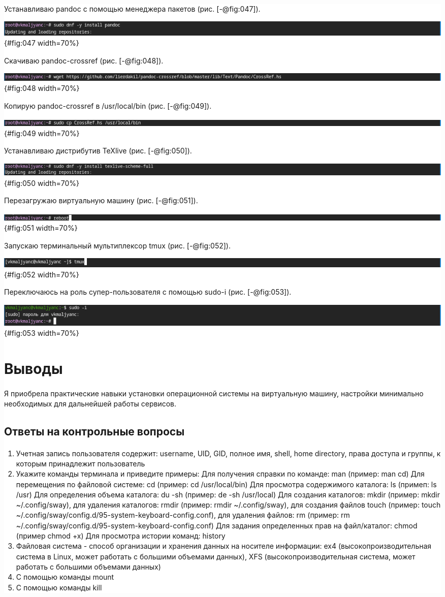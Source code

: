 Устанавливаю pandoc с помощью менеджера пакетов (рис. [-@fig:047]).

![Установка pandoc с помощью менеджера пакетов](image/47.png){#fig:047 width=70%}

Скачиваю pandoc-crossref (рис. [-@fig:048]).

![Скачивание pandoc-crossref](image/48.png){#fig:048 width=70%}

Копирую pandoc-crossref в /usr/local/bin (рис. [-@fig:049]).

![Копирование pandoc-crossref в /usr/local/bin](image/49.png){#fig:049 width=70%}

Устанавливаю дистрибутив TeXlive (рис. [-@fig:050]).

![Установка дистрибутива TeXlive](image/50.png){#fig:050 width=70%}

Перезагружаю виртуальную машину (рис. [-@fig:051]).

![Перезагрузка виртуальной машины](image/51.png){#fig:051 width=70%}

Запускаю терминальный мультиплексор tmux (рис. [-@fig:052]).

![Запуск терминального мультиплексора tmux](image/52.png){#fig:052 width=70%}

Переключаюсь на роль супер-пользователя с помощью sudo-i (рис. [-@fig:053]).

![Переключение на роль супер-пользователя с помощью sudo-i](image/53.png){#fig:053 width=70%}

# Выводы

Я приобрела практические навыки установки операционной системы на виртуальную машину, настройки минимально необходимых для дальнейшей работы сервисов.

## Ответы на контрольные вопросы

1. Учетная запись пользователя содержит: username, UID, GID, полное имя, shell, home directory, права доступа и группы, к которым принадлежит пользователь
2. Укажите команды терминала и приведите примеры:
Для получения справки по команде: man (пример: man cd)
Для перемещения по файловой системе: cd (пример: cd /usr/local/bin)
Для просмотра содержимого каталога: ls (примеп: ls /usr)
Для определения объема каталога: du -sh (пример: de -sh /usr/local)
Для создания каталогов: mkdir (пример: mkdir ~/.config/sway), для удаления каталогов: rmdir (пример: rmdir ~/.config/sway), для создания файлов touch (пример: touch ~/.config/sway/config.d/95-system-keyboard-config.conf), для удаления файлов: rm (пример: rm ~/.config/sway/config.d/95-system-keyboard-config.conf)
Для задания определенных прав на файл/каталог: chmod (пример chmod +x)
Для просмотра истории команд: history
3. Файловая система - способ организации и хранения данных на носителе информации: ex4 (высокопроизводительная система в Linux, может работать с большими объемами данных), XFS (высокопроизводительная система, может работать с большими объемами данных)
4. С помощью команды mount
5. С помощью команды kill <PID>
